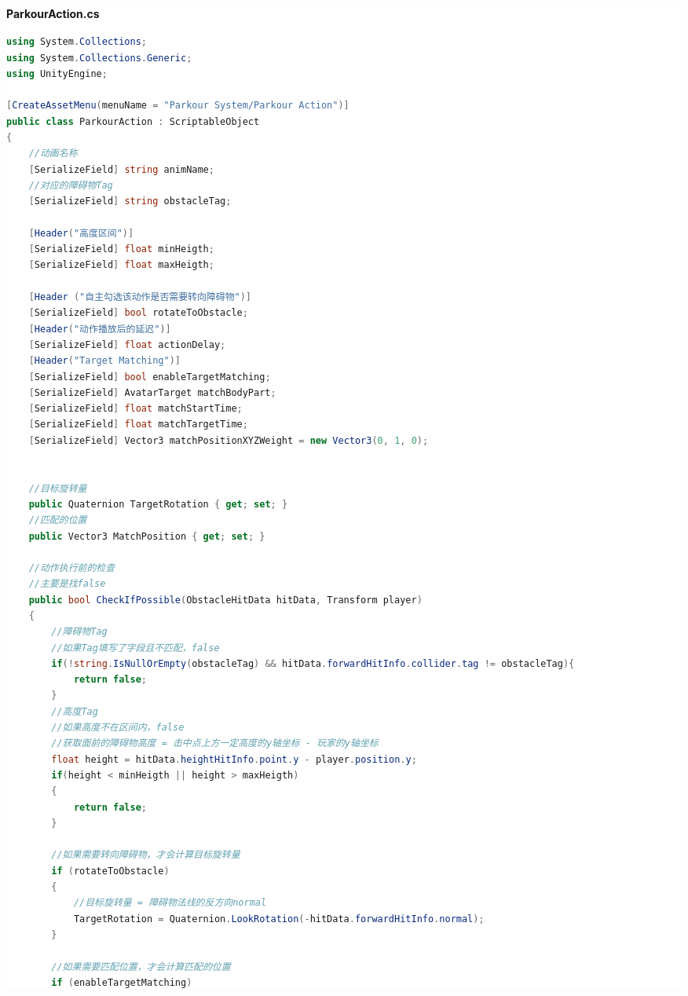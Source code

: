 **ParkourAction.cs**

```csharp
using System.Collections;
using System.Collections.Generic;
using UnityEngine;

[CreateAssetMenu(menuName = "Parkour System/Parkour Action")]
public class ParkourAction : ScriptableObject
{
    //动画名称
    [SerializeField] string animName;
    //对应的障碍物Tag
    [SerializeField] string obstacleTag;

    [Header("高度区间")]
    [SerializeField] float minHeigth;
    [SerializeField] float maxHeigth;

    [Header ("自主勾选该动作是否需要转向障碍物")]
    [SerializeField] bool rotateToObstacle;
    [Header("动作播放后的延迟")]
    [SerializeField] float actionDelay;
    [Header("Target Matching")]
    [SerializeField] bool enableTargetMatching;
    [SerializeField] AvatarTarget matchBodyPart;
    [SerializeField] float matchStartTime;
    [SerializeField] float matchTargetTime;
    [SerializeField] Vector3 matchPositionXYZWeight = new Vector3(0, 1, 0);


    //目标旋转量
    public Quaternion TargetRotation { get; set; }
    //匹配的位置
    public Vector3 MatchPosition { get; set; }

    //动作执行前的检查
    //主要是找false
    public bool CheckIfPossible(ObstacleHitData hitData, Transform player)
    {
        //障碍物Tag
        //如果Tag填写了字段且不匹配，false
        if(!string.IsNullOrEmpty(obstacleTag) && hitData.forwardHitInfo.collider.tag != obstacleTag){
            return false;
        }
        //高度Tag
        //如果高度不在区间内，false
        //获取面前的障碍物高度 = 击中点上方一定高度的y轴坐标 - 玩家的y轴坐标
        float height = hitData.heightHitInfo.point.y - player.position.y;
        if(height < minHeigth || height > maxHeigth)
        {
            return false;
        }

        //如果需要转向障碍物，才会计算目标旋转量
        if (rotateToObstacle)
        {
            //目标旋转量 = 障碍物法线的反方向normal
            TargetRotation = Quaternion.LookRotation(-hitData.forwardHitInfo.normal);
        }

        //如果需要匹配位置，才会计算匹配的位置
        if (enableTargetMatching)
```